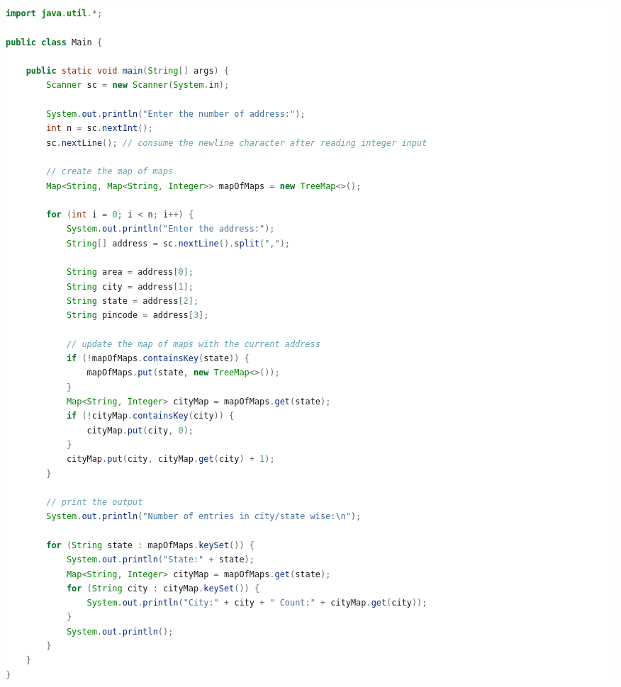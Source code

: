 ```java title="Main.java"
import java.util.*;

public class Main {

    public static void main(String[] args) {
        Scanner sc = new Scanner(System.in);

        System.out.println("Enter the number of address:");
        int n = sc.nextInt();
        sc.nextLine(); // consume the newline character after reading integer input

        // create the map of maps
        Map<String, Map<String, Integer>> mapOfMaps = new TreeMap<>();

        for (int i = 0; i < n; i++) {
            System.out.println("Enter the address:");
            String[] address = sc.nextLine().split(",");

            String area = address[0];
            String city = address[1];
            String state = address[2];
            String pincode = address[3];

            // update the map of maps with the current address
            if (!mapOfMaps.containsKey(state)) {
                mapOfMaps.put(state, new TreeMap<>());
            }
            Map<String, Integer> cityMap = mapOfMaps.get(state);
            if (!cityMap.containsKey(city)) {
                cityMap.put(city, 0);
            }
            cityMap.put(city, cityMap.get(city) + 1);
        }

        // print the output
        System.out.println("Number of entries in city/state wise:\n");

        for (String state : mapOfMaps.keySet()) {
            System.out.println("State:" + state);
            Map<String, Integer> cityMap = mapOfMaps.get(state);
            for (String city : cityMap.keySet()) {
                System.out.println("City:" + city + " Count:" + cityMap.get(city));
            }
            System.out.println();
        }
    }
}

```